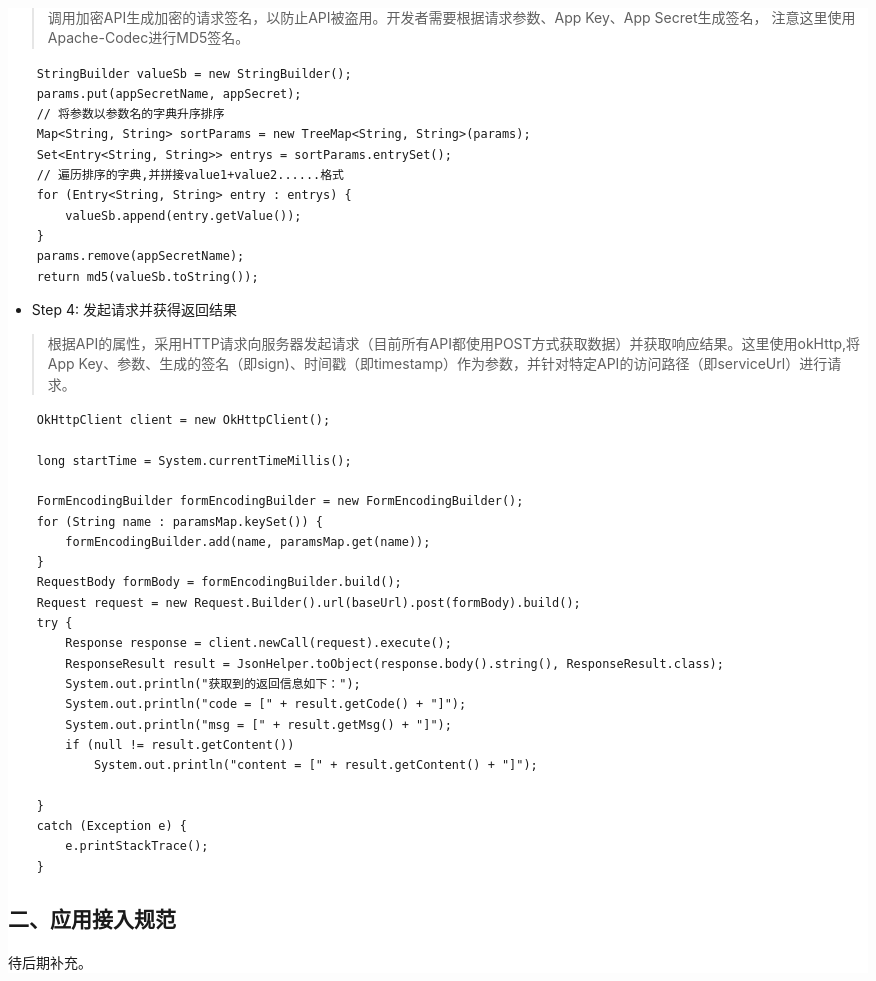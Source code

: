 > 调用加密API生成加密的请求签名，以防止API被盗用。开发者需要根据请求参数、App Key、App Secret生成签名， 注意这里使用Apache-Codec进行MD5签名。

```
	StringBuilder valueSb = new StringBuilder();
	params.put(appSecretName, appSecret);
	// 将参数以参数名的字典升序排序
	Map<String, String> sortParams = new TreeMap<String, String>(params);
	Set<Entry<String, String>> entrys = sortParams.entrySet();
	// 遍历排序的字典,并拼接value1+value2......格式
	for (Entry<String, String> entry : entrys) {
		valueSb.append(entry.getValue());
	}
	params.remove(appSecretName);
	return md5(valueSb.toString());

```

- Step 4: 发起请求并获得返回结果  

> 根据API的属性，采用HTTP请求向服务器发起请求（目前所有API都使用POST方式获取数据）并获取响应结果。这里使用okHttp,将App Key、参数、生成的签名（即sign)、时间戳（即timestamp）作为参数，并针对特定API的访问路径（即serviceUrl）进行请求。

```
	OkHttpClient client = new OkHttpClient();
		
	long startTime = System.currentTimeMillis();
	
	FormEncodingBuilder formEncodingBuilder = new FormEncodingBuilder();
	for (String name : paramsMap.keySet()) {
		formEncodingBuilder.add(name, paramsMap.get(name));
	}
	RequestBody formBody = formEncodingBuilder.build();
	Request request = new Request.Builder().url(baseUrl).post(formBody).build();
	try {
		Response response = client.newCall(request).execute();
		ResponseResult result = JsonHelper.toObject(response.body().string(), ResponseResult.class);
		System.out.println("获取到的返回信息如下：");
		System.out.println("code = [" + result.getCode() + "]");
		System.out.println("msg = [" + result.getMsg() + "]");
		if (null != result.getContent())
			System.out.println("content = [" + result.getContent() + "]");
		
	}
	catch (Exception e) {
		e.printStackTrace();
	}

```

##  二、应用接入规范

待后期补充。
